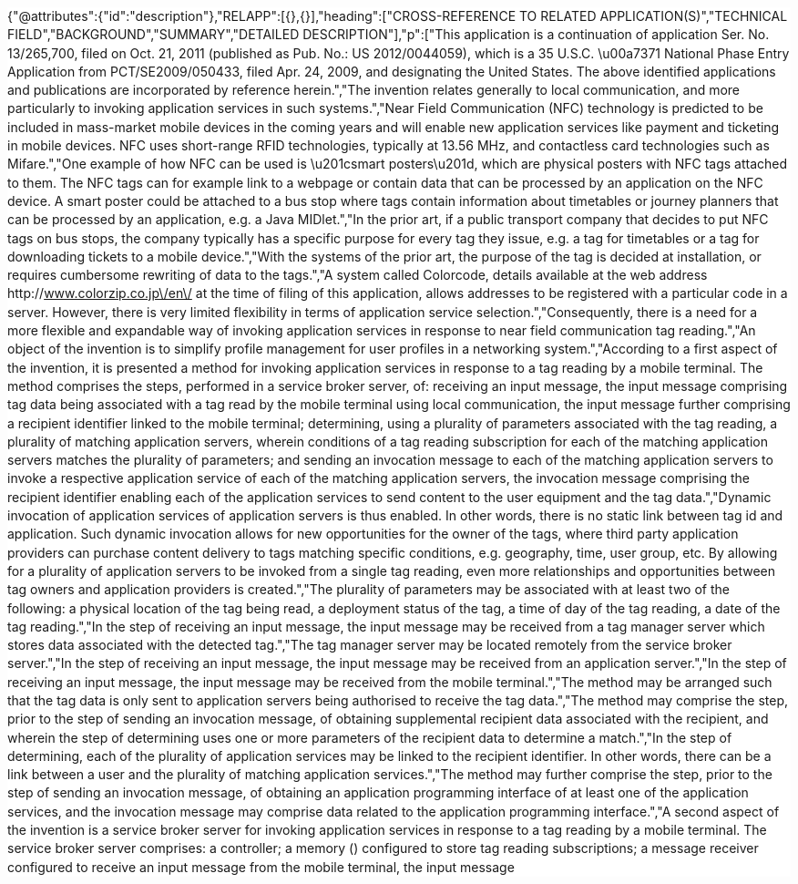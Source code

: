 {"@attributes":{"id":"description"},"RELAPP":[{},{}],"heading":["CROSS-REFERENCE TO RELATED APPLICATION(S)","TECHNICAL FIELD","BACKGROUND","SUMMARY","DETAILED DESCRIPTION"],"p":["This application is a continuation of application Ser. No. 13\/265,700, filed on Oct. 21, 2011 (published as Pub. No.: US 2012\/0044059), which is a 35 U.S.C. \u00a7371 National Phase Entry Application from PCT\/SE2009\/050433, filed Apr. 24, 2009, and designating the United States. The above identified applications and publications are incorporated by reference herein.","The invention relates generally to local communication, and more particularly to invoking application services in such systems.","Near Field Communication (NFC) technology is predicted to be included in mass-market mobile devices in the coming years and will enable new application services like payment and ticketing in mobile devices. NFC uses short-range RFID technologies, typically at 13.56 MHz, and contactless card technologies such as Mifare.","One example of how NFC can be used is \u201csmart posters\u201d, which are physical posters with NFC tags attached to them. The NFC tags can for example link to a webpage or contain data that can be processed by an application on the NFC device. A smart poster could be attached to a bus stop where tags contain information about timetables or journey planners that can be processed by an application, e.g. a Java MIDlet.","In the prior art, if a public transport company that decides to put NFC tags on bus stops, the company typically has a specific purpose for every tag they issue, e.g. a tag for timetables or a tag for downloading tickets to a mobile device.","With the systems of the prior art, the purpose of the tag is decided at installation, or requires cumbersome rewriting of data to the tags.","A system called Colorcode, details available at the web address http:\/\/www.colorzip.co.jp\/en\/ at the time of filing of this application, allows addresses to be registered with a particular code in a server. However, there is very limited flexibility in terms of application service selection.","Consequently, there is a need for a more flexible and expandable way of invoking application services in response to near field communication tag reading.","An object of the invention is to simplify profile management for user profiles in a networking system.","According to a first aspect of the invention, it is presented a method for invoking application services in response to a tag reading by a mobile terminal. The method comprises the steps, performed in a service broker server, of: receiving an input message, the input message comprising tag data being associated with a tag read by the mobile terminal using local communication, the input message further comprising a recipient identifier linked to the mobile terminal; determining, using a plurality of parameters associated with the tag reading, a plurality of matching application servers, wherein conditions of a tag reading subscription for each of the matching application servers matches the plurality of parameters; and sending an invocation message to each of the matching application servers to invoke a respective application service of each of the matching application servers, the invocation message comprising the recipient identifier enabling each of the application services to send content to the user equipment and the tag data.","Dynamic invocation of application services of application servers is thus enabled. In other words, there is no static link between tag id and application. Such dynamic invocation allows for new opportunities for the owner of the tags, where third party application providers can purchase content delivery to tags matching specific conditions, e.g. geography, time, user group, etc. By allowing for a plurality of application servers to be invoked from a single tag reading, even more relationships and opportunities between tag owners and application providers is created.","The plurality of parameters may be associated with at least two of the following: a physical location of the tag being read, a deployment status of the tag, a time of day of the tag reading, a date of the tag reading.","In the step of receiving an input message, the input message may be received from a tag manager server which stores data associated with the detected tag.","The tag manager server may be located remotely from the service broker server.","In the step of receiving an input message, the input message may be received from an application server.","In the step of receiving an input message, the input message may be received from the mobile terminal.","The method may be arranged such that the tag data is only sent to application servers being authorised to receive the tag data.","The method may comprise the step, prior to the step of sending an invocation message, of obtaining supplemental recipient data associated with the recipient, and wherein the step of determining uses one or more parameters of the recipient data to determine a match.","In the step of determining, each of the plurality of application services may be linked to the recipient identifier. In other words, there can be a link between a user and the plurality of matching application services.","The method may further comprise the step, prior to the step of sending an invocation message, of obtaining an application programming interface of at least one of the application services, and the invocation message may comprise data related to the application programming interface.","A second aspect of the invention is a service broker server for invoking application services in response to a tag reading by a mobile terminal. The service broker server comprises: a controller; a memory () configured to store tag reading subscriptions; a message receiver configured to receive an input message from the mobile terminal, the input message